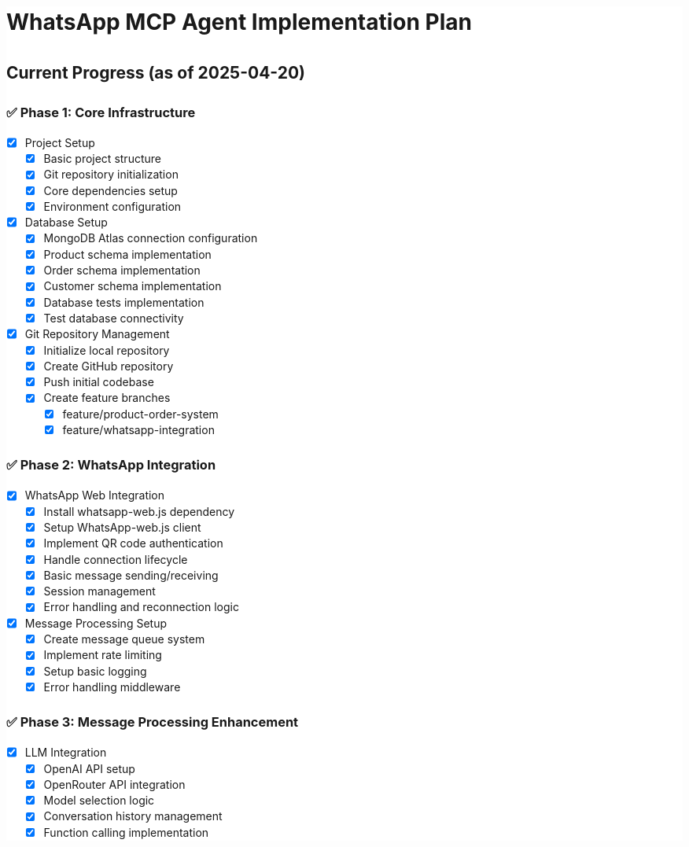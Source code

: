 # WhatsApp MCP Agent Implementation Plan

## Current Progress (as of 2025-04-20)

### ✅ Phase 1: Core Infrastructure
- [x] Project Setup
  - [x] Basic project structure
  - [x] Git repository initialization
  - [x] Core dependencies setup
  - [x] Environment configuration

- [x] Database Setup
  - [x] MongoDB Atlas connection configuration
  - [x] Product schema implementation
  - [x] Order schema implementation
  - [x] Customer schema implementation
  - [x] Database tests implementation
  - [x] Test database connectivity

- [x] Git Repository Management
  - [x] Initialize local repository
  - [x] Create GitHub repository
  - [x] Push initial codebase
  - [x] Create feature branches
    - [x] feature/product-order-system
    - [x] feature/whatsapp-integration

### ✅ Phase 2: WhatsApp Integration
- [x] WhatsApp Web Integration
  - [x] Install whatsapp-web.js dependency
  - [x] Setup WhatsApp-web.js client
  - [x] Implement QR code authentication
  - [x] Handle connection lifecycle
  - [x] Basic message sending/receiving
  - [x] Session management
  - [x] Error handling and reconnection logic

- [x] Message Processing Setup
  - [x] Create message queue system
  - [x] Implement rate limiting
  - [x] Setup basic logging
  - [x] Error handling middleware

### ✅ Phase 3: Message Processing Enhancement
- [x] LLM Integration
  - [x] OpenAI API setup
  - [x] OpenRouter API integration
  - [x] Model selection logic
  - [x] Conversation history management
  - [x] Function calling implementation
